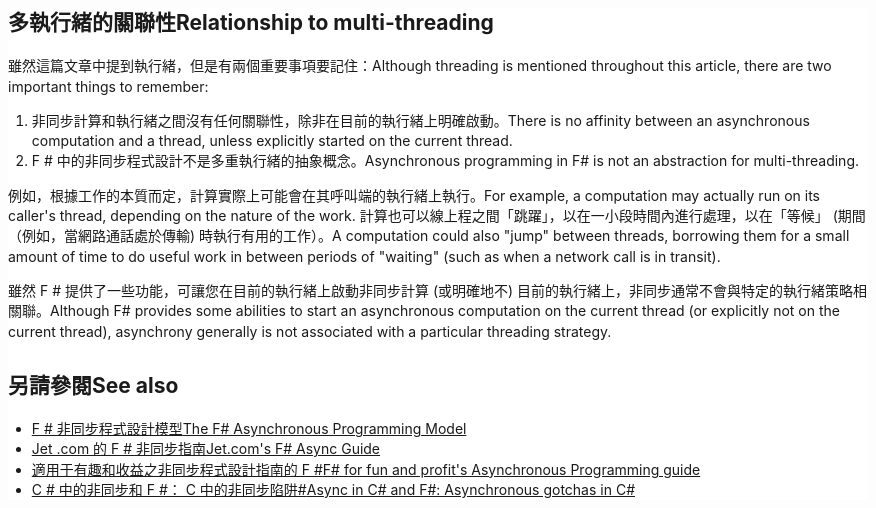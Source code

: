 ## <a name="relationship-to-multi-threading"></a><span data-ttu-id="0f54e-287">多執行緒的關聯性</span><span class="sxs-lookup"><span data-stu-id="0f54e-287">Relationship to multi-threading</span></span>

<span data-ttu-id="0f54e-288">雖然這篇文章中提到執行緒，但是有兩個重要事項要記住：</span><span class="sxs-lookup"><span data-stu-id="0f54e-288">Although threading is mentioned throughout this article, there are two important things to remember:</span></span>

1. <span data-ttu-id="0f54e-289">非同步計算和執行緒之間沒有任何關聯性，除非在目前的執行緒上明確啟動。</span><span class="sxs-lookup"><span data-stu-id="0f54e-289">There is no affinity between an asynchronous computation and a thread, unless explicitly started on the current thread.</span></span>
1. <span data-ttu-id="0f54e-290">F # 中的非同步程式設計不是多重執行緒的抽象概念。</span><span class="sxs-lookup"><span data-stu-id="0f54e-290">Asynchronous programming in F# is not an abstraction for multi-threading.</span></span>

<span data-ttu-id="0f54e-291">例如，根據工作的本質而定，計算實際上可能會在其呼叫端的執行緒上執行。</span><span class="sxs-lookup"><span data-stu-id="0f54e-291">For example, a computation may actually run on its caller's thread, depending on the nature of the work.</span></span> <span data-ttu-id="0f54e-292">計算也可以線上程之間「跳躍」，以在一小段時間內進行處理，以在「等候」 (期間（例如，當網路通話處於傳輸) 時執行有用的工作）。</span><span class="sxs-lookup"><span data-stu-id="0f54e-292">A computation could also "jump" between threads, borrowing them for a small amount of time to do useful work in between periods of "waiting" (such as when a network call is in transit).</span></span>

<span data-ttu-id="0f54e-293">雖然 F # 提供了一些功能，可讓您在目前的執行緒上啟動非同步計算 (或明確地不) 目前的執行緒上，非同步通常不會與特定的執行緒策略相關聯。</span><span class="sxs-lookup"><span data-stu-id="0f54e-293">Although F# provides some abilities to start an asynchronous computation on the current thread (or explicitly not on the current thread), asynchrony generally is not associated with a particular threading strategy.</span></span>

## <a name="see-also"></a><span data-ttu-id="0f54e-294">另請參閱</span><span class="sxs-lookup"><span data-stu-id="0f54e-294">See also</span></span>

- [<span data-ttu-id="0f54e-295">F # 非同步程式設計模型</span><span class="sxs-lookup"><span data-stu-id="0f54e-295">The F# Asynchronous Programming Model</span></span>](https://www.microsoft.com/research/publication/the-f-asynchronous-programming-model)
- [<span data-ttu-id="0f54e-296">Jet .com 的 F # 非同步指南</span><span class="sxs-lookup"><span data-stu-id="0f54e-296">Jet.com's F# Async Guide</span></span>](https://medium.com/jettech/f-async-guide-eb3c8a2d180a)
- [<span data-ttu-id="0f54e-297">適用于有趣和收益之非同步程式設計指南的 F #</span><span class="sxs-lookup"><span data-stu-id="0f54e-297">F# for fun and profit's Asynchronous Programming guide</span></span>](https://fsharpforfunandprofit.com/posts/concurrency-async-and-parallel/)
- [<span data-ttu-id="0f54e-298">C # 中的非同步和 F #： C 中的非同步陷阱#</span><span class="sxs-lookup"><span data-stu-id="0f54e-298">Async in C# and F#: Asynchronous gotchas in C#</span></span>](http://tomasp.net/blog/csharp-async-gotchas.aspx/)
